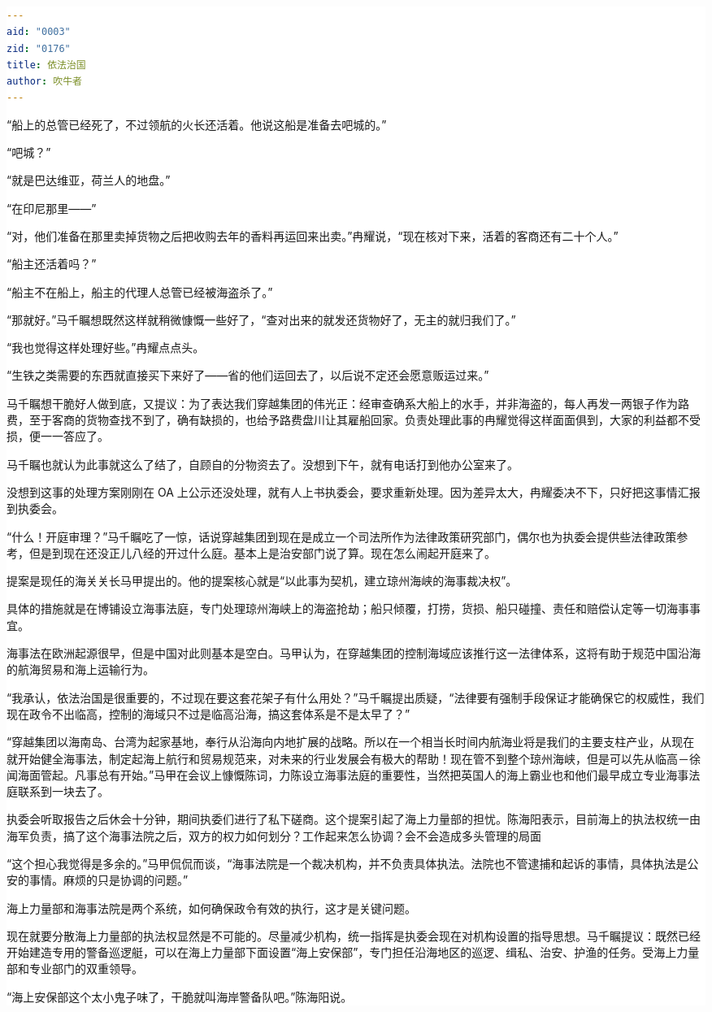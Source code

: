 ```yaml
---
aid: "0003"
zid: "0176"
title: 依法治国
author: 吹牛者
---
```


“船上的总管已经死了，不过领航的火长还活着。他说这船是准备去吧城的。”

“吧城？”

“就是巴达维亚，荷兰人的地盘。”

“在印尼那里——”

“对，他们准备在那里卖掉货物之后把收购去年的香料再运回来出卖。”冉耀说，“现在核对下来，活着的客商还有二十个人。”

“船主还活着吗？”

“船主不在船上，船主的代理人总管已经被海盗杀了。”

“那就好。”马千瞩想既然这样就稍微慷慨一些好了，“查对出来的就发还货物好了，无主的就归我们了。”

“我也觉得这样处理好些。”冉耀点点头。

“生铁之类需要的东西就直接买下来好了——省的他们运回去了，以后说不定还会愿意贩运过来。”

马千瞩想干脆好人做到底，又提议：为了表达我们穿越集团的伟光正：经审查确系大船上的水手，并非海盗的，每人再发一两银子作为路费，至于客商的货物查找不到了，确有缺损的，也给予路费盘川让其雇船回家。负责处理此事的冉耀觉得这样面面俱到，大家的利益都不受损，便一一答应了。

马千瞩也就认为此事就这么了结了，自顾自的分物资去了。没想到下午，就有电话打到他办公室来了。

没想到这事的处理方案刚刚在 OA 上公示还没处理，就有人上书执委会，要求重新处理。因为差异太大，冉耀委决不下，只好把这事情汇报到执委会。

“什么！开庭审理？”马千瞩吃了一惊，话说穿越集团到现在是成立一个司法所作为法律政策研究部门，偶尔也为执委会提供些法律政策参考，但是到现在还没正儿八经的开过什么庭。基本上是治安部门说了算。现在怎么闹起开庭来了。

提案是现任的海关关长马甲提出的。他的提案核心就是“以此事为契机，建立琼州海峡的海事裁决权”。

具体的措施就是在博铺设立海事法庭，专门处理琼州海峡上的海盗抢劫；船只倾覆，打捞，货损、船只碰撞、责任和赔偿认定等一切海事事宜。

海事法在欧洲起源很早，但是中国对此则基本是空白。马甲认为，在穿越集团的控制海域应该推行这一法律体系，这将有助于规范中国沿海的航海贸易和海上运输行为。

“我承认，依法治国是很重要的，不过现在要这套花架子有什么用处？”马千瞩提出质疑，“法律要有强制手段保证才能确保它的权威性，我们现在政令不出临高，控制的海域只不过是临高沿海，搞这套体系是不是太早了？”

“穿越集团以海南岛、台湾为起家基地，奉行从沿海向内地扩展的战略。所以在一个相当长时间内航海业将是我们的主要支柱产业，从现在就开始健全海事法，制定起海上航行和贸易规范来，对未来的行业发展会有极大的帮助！现在管不到整个琼州海峡，但是可以先从临高－徐闻海面管起。凡事总有开始。”马甲在会议上慷慨陈词，力陈设立海事法庭的重要性，当然把英国人的海上霸业也和他们最早成立专业海事法庭联系到一块去了。

执委会听取报告之后休会十分钟，期间执委们进行了私下磋商。这个提案引起了海上力量部的担忧。陈海阳表示，目前海上的执法权统一由海军负责，搞了这个海事法院之后，双方的权力如何划分？工作起来怎么协调？会不会造成多头管理的局面

“这个担心我觉得是多余的。”马甲侃侃而谈，“海事法院是一个裁决机构，并不负责具体执法。法院也不管逮捕和起诉的事情，具体执法是公安的事情。麻烦的只是协调的问题。”

海上力量部和海事法院是两个系统，如何确保政令有效的执行，这才是关键问题。

现在就要分散海上力量部的执法权显然是不可能的。尽量减少机构，统一指挥是执委会现在对机构设置的指导思想。马千瞩提议：既然已经开始建造专用的警备巡逻艇，可以在海上力量部下面设置“海上安保部”，专门担任沿海地区的巡逻、缉私、治安、护渔的任务。受海上力量部和专业部门的双重领导。

“海上安保部这个太小鬼子味了，干脆就叫海岸警备队吧。”陈海阳说。

